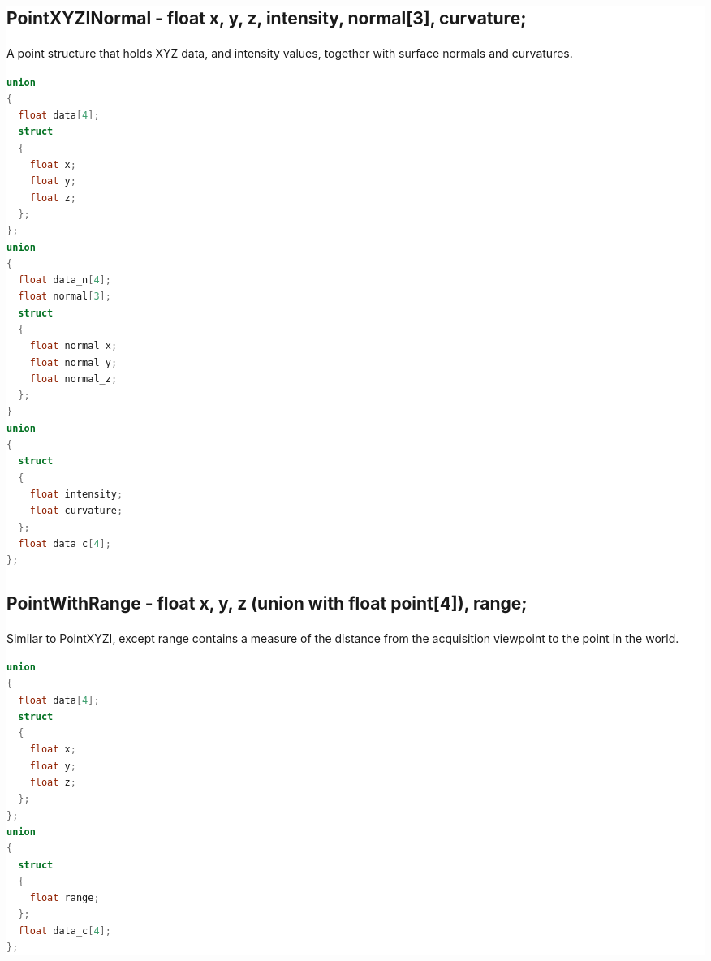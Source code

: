 ## PointXYZINormal - float x, y, z, intensity, normal[3], curvature;

A point structure that holds XYZ data, and intensity values, together with surface normals and curvatures.

```C++
union
{
  float data[4];
  struct
  {
    float x;
    float y;
    float z;
  };
};
union
{
  float data_n[4];
  float normal[3];
  struct
  {
    float normal_x;
    float normal_y;
    float normal_z;
  };
}
union
{
  struct
  {
    float intensity;
    float curvature;
  };
  float data_c[4];
};
```

## PointWithRange - float x, y, z (union with float point[4]), range;

Similar to PointXYZI, except range contains a measure of the distance from the acquisition viewpoint to the point in the world.

```C++
union
{
  float data[4];
  struct
  {
    float x;
    float y;
    float z;
  };
};
union
{
  struct
  {
    float range;
  };
  float data_c[4];
};
```